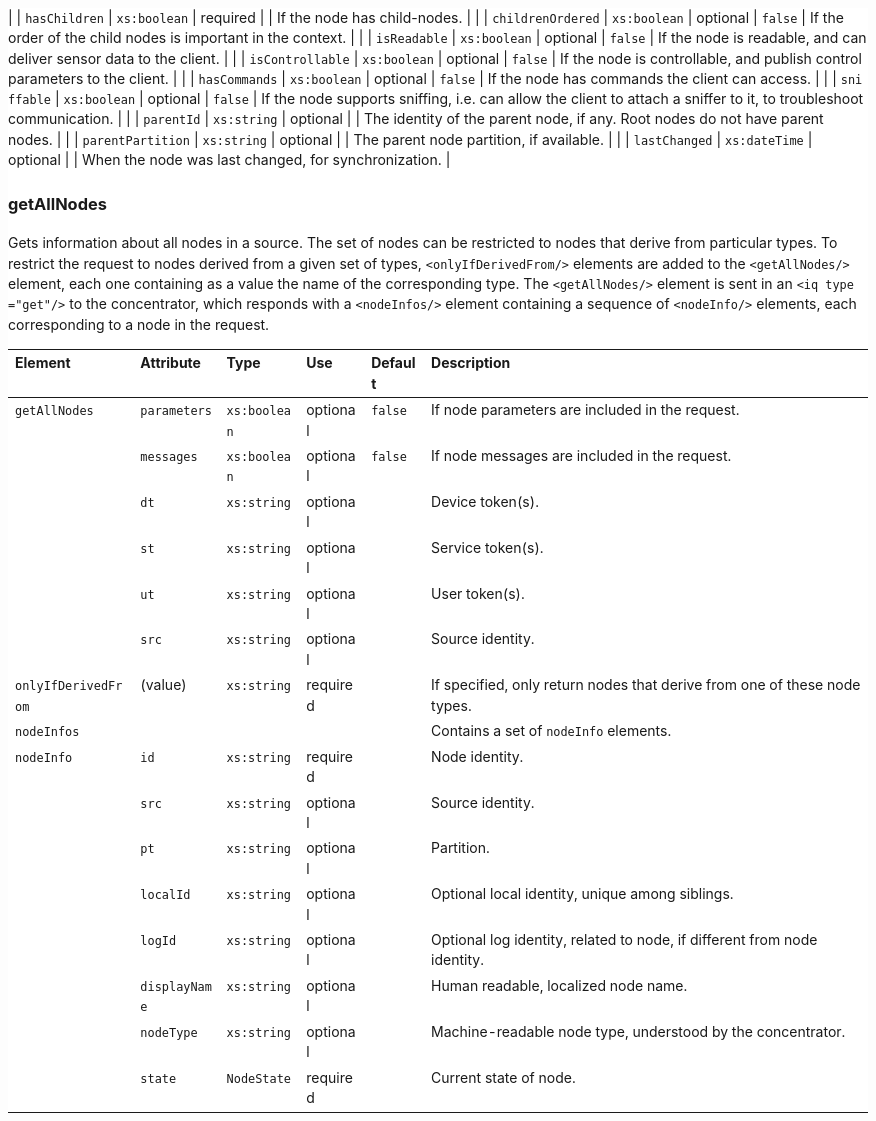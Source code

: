 |                | `hasChildren`     | `xs:boolean`  | required |          | If the node has child-nodes.                                                                                        |
|                | `childrenOrdered` | `xs:boolean`  | optional | `false`  | If the order of the child nodes is important in the context.                                                        |
|                | `isReadable`      | `xs:boolean`  | optional | `false`  | If the node is readable, and can deliver sensor data to the client.                                                 |
|                | `isControllable`  | `xs:boolean`  | optional | `false`  | If the node is controllable, and publish control parameters to the client.                                          |
|                | `hasCommands`     | `xs:boolean`  | optional | `false`  | If the node has commands the client can access.                                                                     |
|                | `sniffable`       | `xs:boolean`  | optional | `false`  | If the node supports sniffing, i.e. can allow the client to attach a sniffer to it, to troubleshoot communication.  |
|                | `parentId`        | `xs:string`   | optional |          | The identity of the parent node, if any. Root nodes do not have parent nodes.                                       |
|                | `parentPartition` | `xs:string`   | optional |          | The parent node partition, if available.                                                                            |
|                | `lastChanged`     | `xs:dateTime` | optional |          | When the node was last changed, for synchronization.                                                                |

### getAllNodes

Gets information about all nodes in a source. The set of nodes can be restricted to nodes that derive from particular types. To restrict 
the request to nodes derived from a given set of types, `<onlyIfDerivedFrom/>` elements are added to the `<getAllNodes/>` element, each one
containing as a value the name of the corresponding type. The `<getAllNodes/>` element is sent in an `<iq type="get"/>` to the concentrator, 
which responds with a `<nodeInfos/>` element containing a sequence of `<nodeInfo/>` elements, each corresponding to a node in the request.

| Element             | Attribute         | Type          | Use      | Default  | Description                                                                                                         | 
|:--------------------|:------------------|:--------------|:---------|:---------|:--------------------------------------------------------------------------------------------------------------------| 
| `getAllNodes`       | `parameters`      | `xs:boolean`  | optional | `false`  | If node parameters are included in the request.                                                                     |
|                     | `messages`        | `xs:boolean`  | optional | `false`  | If node messages are included in the request.                                                                       |
|                     | `dt`              | `xs:string`   | optional |          | Device token\(s\).                                                                                                  |
|                     | `st`              | `xs:string`   | optional |          | Service token\(s\).                                                                                                 |
|                     | `ut`              | `xs:string`   | optional |          | User token\(s\).                                                                                                    |
|                     | `src`             | `xs:string`   | optional |          | Source identity.                                                                                                    |
| `onlyIfDerivedFrom` | (value)           | `xs:string`   | required |          | If specified, only return nodes that derive from one of these node types.                                           |
| `nodeInfos`         |                   |               |          |          | Contains a set of `nodeInfo` elements.                                                                              |
| `nodeInfo`          | `id`              | `xs:string`   | required |          | Node identity.                                                                                                      |
|                     | `src`             | `xs:string`   | optional |          | Source identity.                                                                                                    |
|                     | `pt`              | `xs:string`   | optional |          | Partition.                                                                                                          |
|                     | `localId`         | `xs:string`   | optional |          | Optional local identity, unique among siblings.                                                                     |
|                     | `logId`           | `xs:string`   | optional |          | Optional log identity, related to node, if different from node identity.                                            |
|                     | `displayName`     | `xs:string`   | optional |          | Human readable, localized node name.                                                                                |
|                     | `nodeType`        | `xs:string`   | optional |          | Machine-readable node type, understood by the concentrator.                                                         |
|                     | `state`           | `NodeState`   | required |          | Current state of node.                                                                                              |